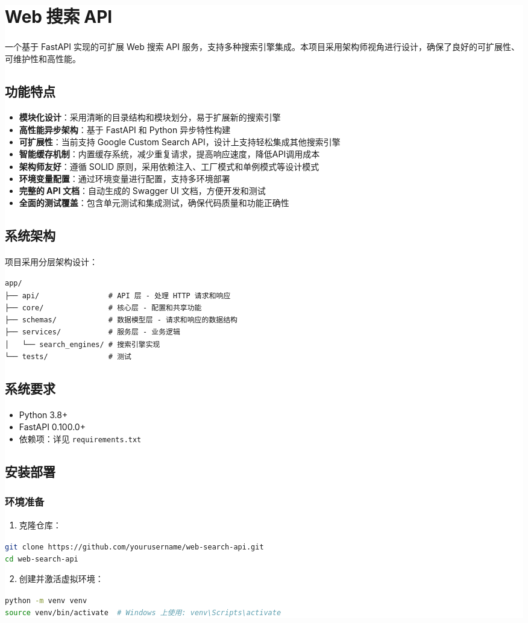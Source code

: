 # Web 搜索 API

一个基于 FastAPI 实现的可扩展 Web 搜索 API 服务，支持多种搜索引擎集成。本项目采用架构师视角进行设计，确保了良好的可扩展性、可维护性和高性能。

## 功能特点

- **模块化设计**：采用清晰的目录结构和模块划分，易于扩展新的搜索引擎
- **高性能异步架构**：基于 FastAPI 和 Python 异步特性构建
- **可扩展性**：当前支持 Google Custom Search API，设计上支持轻松集成其他搜索引擎
- **智能缓存机制**：内置缓存系统，减少重复请求，提高响应速度，降低API调用成本
- **架构师友好**：遵循 SOLID 原则，采用依赖注入、工厂模式和单例模式等设计模式
- **环境变量配置**：通过环境变量进行配置，支持多环境部署
- **完整的 API 文档**：自动生成的 Swagger UI 文档，方便开发和测试
- **全面的测试覆盖**：包含单元测试和集成测试，确保代码质量和功能正确性

## 系统架构

项目采用分层架构设计：

```
app/
├── api/                # API 层 - 处理 HTTP 请求和响应
├── core/               # 核心层 - 配置和共享功能
├── schemas/            # 数据模型层 - 请求和响应的数据结构
├── services/           # 服务层 - 业务逻辑
│   └── search_engines/ # 搜索引擎实现
└── tests/              # 测试
```

## 系统要求

- Python 3.8+
- FastAPI 0.100.0+
- 依赖项：详见 `requirements.txt`

## 安装部署

### 环境准备

1. 克隆仓库：

```bash
git clone https://github.com/yourusername/web-search-api.git
cd web-search-api
```

2. 创建并激活虚拟环境：

```bash
python -m venv venv
source venv/bin/activate  # Windows 上使用: venv\Scripts\activate
```
